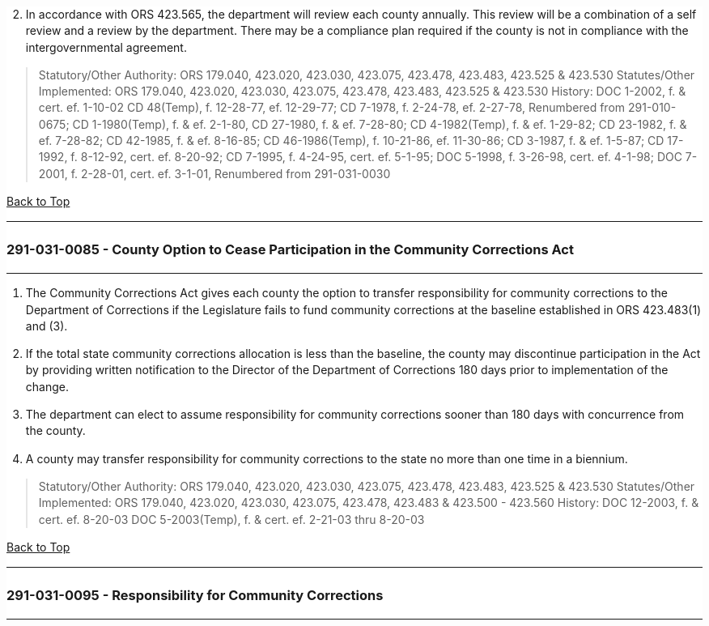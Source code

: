 2. In accordance with ORS 423.565, the department will review each county annually. This review will be a combination of a self review and a review by the department. There may be a compliance plan required if the county is not in compliance with the intergovernmental agreement.

> Statutory/Other Authority: ORS 179.040, 423.020, 423.030, 423.075, 423.478, 423.483, 423.525 & 423.530
> Statutes/Other Implemented: ORS 179.040, 423.020, 423.030, 423.075, 423.478, 423.483, 423.525 & 423.530
> History:
> DOC 1-2002, f. & cert. ef. 1-10-02
> CD 48(Temp), f. 12-28-77, ef. 12-29-77; CD 7-1978, f. 2-24-78, ef. 2-27-78, Renumbered from 291-010-0675; CD 1-1980(Temp), f. & ef. 2-1-80, CD 27-1980, f. & ef. 7-28-80; CD 4-1982(Temp), f. & ef. 1-29-82; CD 23-1982, f. & ef. 7-28-82; CD 42-1985, f. & ef. 8-16-85; CD 46-1986(Temp), f. 10-21-86, ef. 11-30-86; CD 3-1987, f. & ef. 1-5-87; CD 17-1992, f. 8-12-92, cert. ef. 8-20-92; CD 7-1995, f. 4-24-95, cert. ef. 5-1-95; DOC 5-1998, f. 3-26-98, cert. ef. 4-1-98; DOC 7-2001, f. 2-28-01, cert. ef. 3-1-01, Renumbered from 291-031-0030

[Back to Top](#top "Return to Top of Page")

---

### 291-031-0085 - County Option to Cease Participation in the Community Corrections Act

---

1. The Community Corrections Act gives each county the option to transfer responsibility for community corrections to the Department of Corrections if the Legislature fails to fund community corrections at the baseline established in ORS 423.483(1) and (3).

2. If the total state community corrections allocation is less than the baseline, the county may discontinue participation in the Act by providing written notification to the Director of the Department of Corrections 180 days prior to implementation of the change.

3. The department can elect to assume responsibility for community corrections sooner than 180 days with concurrence from the county.

4. A county may transfer responsibility for community corrections to the state no more than one time in a biennium.

> Statutory/Other Authority: ORS 179.040, 423.020, 423.030, 423.075, 423.478, 423.483, 423.525 & 423.530
> Statutes/Other Implemented: ORS 179.040, 423.020, 423.030, 423.075, 423.478, 423.483 & 423.500 - 423.560
> History:
> DOC 12-2003, f. & cert. ef. 8-20-03
> DOC 5-2003(Temp), f. & cert. ef. 2-21-03 thru 8-20-03

[Back to Top](#top "Return to Top of Page")

---

### 291-031-0095 - Responsibility for Community Corrections

---
